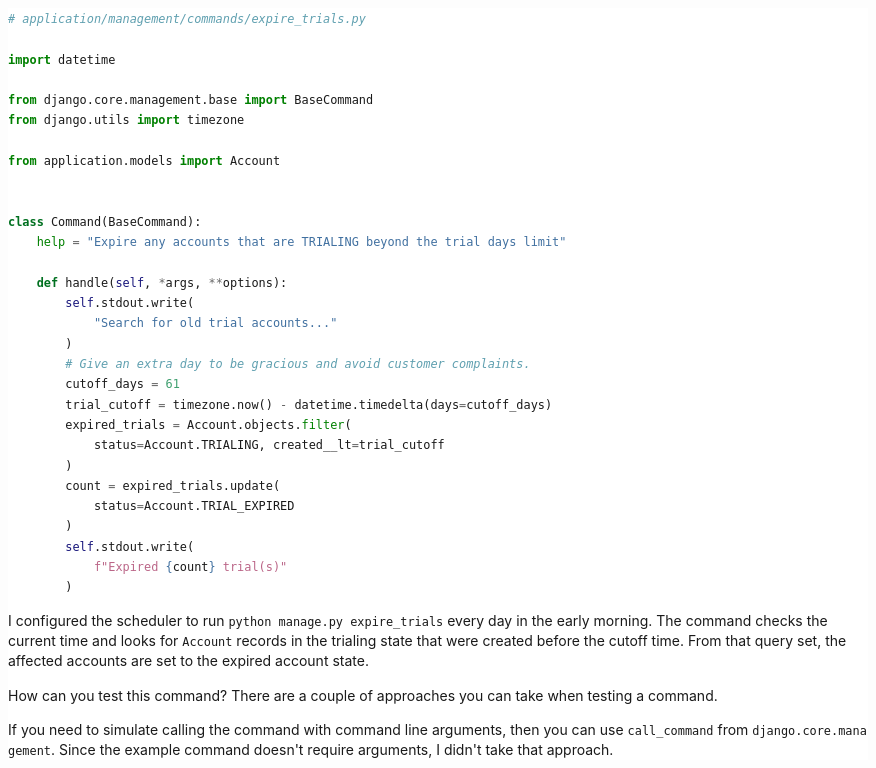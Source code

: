 ```python
# application/management/commands/expire_trials.py

import datetime

from django.core.management.base import BaseCommand
from django.utils import timezone

from application.models import Account


class Command(BaseCommand):
    help = "Expire any accounts that are TRIALING beyond the trial days limit"

    def handle(self, *args, **options):
        self.stdout.write(
            "Search for old trial accounts..."
        )
        # Give an extra day to be gracious and avoid customer complaints.
        cutoff_days = 61
        trial_cutoff = timezone.now() - datetime.timedelta(days=cutoff_days)
        expired_trials = Account.objects.filter(
            status=Account.TRIALING, created__lt=trial_cutoff
        )
        count = expired_trials.update(
            status=Account.TRIAL_EXPIRED
        )
        self.stdout.write(
            f"Expired {count} trial(s)"
        )
```

I configured the scheduler
to run `python manage.py expire_trials`
every day
in the early morning.
The command checks the current time
and looks for `Account` records
in the trialing state
that were created before the cutoff time.
From that query set,
the affected accounts are set to the expired account state.

How can you test this command?
There are a couple of approaches you can take
when testing a command.

If you need to simulate calling the command
with command line arguments,
then you can use `call_command`
from `django.core.management`.
Since the example command doesn't require arguments,
I didn't take that approach.
